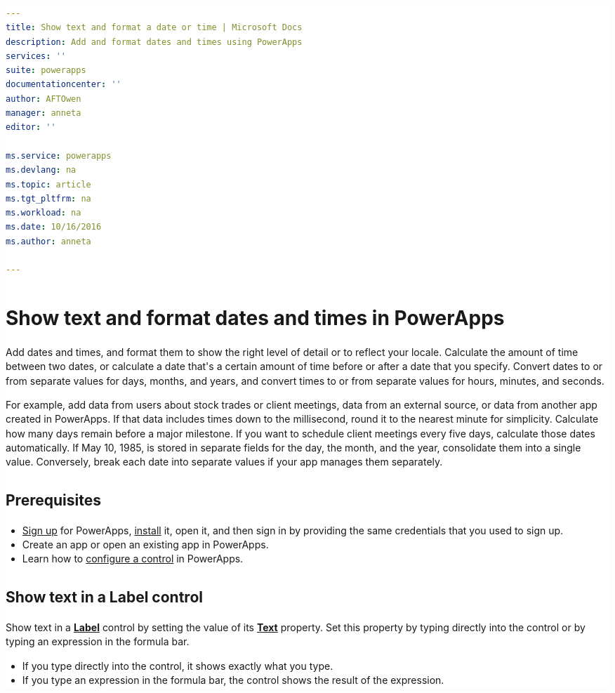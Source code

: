 ```yaml
---
title: Show text and format a date or time | Microsoft Docs
description: Add and format dates and times using PowerApps
services: ''
suite: powerapps
documentationcenter: ''
author: AFTOwen
manager: anneta
editor: ''

ms.service: powerapps
ms.devlang: na
ms.topic: article
ms.tgt_pltfrm: na
ms.workload: na
ms.date: 10/16/2016
ms.author: anneta

---
```

# Show text and format dates and times in PowerApps
Add dates and times, and format them to show the right level of detail or to reflect your locale. Calculate the amount of time between two dates, or calculate a date that's a certain amount of time before or after a date that you specify. Convert dates to or from separate values for days, months, and years, and convert times to or from separate values for hours, minutes, and seconds.

For example, add data from users about stock trades or client meetings, data from an external source, or data from another app created in PowerApps. If that data includes times down to the millisecond, round it to the nearest minute for simplicity. Calculate how many days remain before a major milestone. If you want to schedule client meetings every five days, calculate those dates automatically. If May 10, 1985, is stored in separate fields for the day, the month, and the year, consolidate them into a single value. Conversely, break each date into separate values if your app manages them separately.

## Prerequisites

* [Sign up](signup-for-powerapps.md) for PowerApps, [install](http://aka.ms/powerappsinstall) it, open it, and then sign in by providing the same credentials that you used to sign up.
* Create an app or open an existing app in PowerApps.
* Learn how to [configure a control](add-configure-controls.md) in PowerApps.

## Show text in a Label control
Show text in a **[Label](controls/control-text-box.md)** control by setting the value of its **[Text](controls/properties-core.md)** property. Set this property by typing directly into the control or by typing an expression in the formula bar.

* If you type directly into the control, it shows exactly what you type.
* If you type an expression in the formula bar, the control shows the result of the expression.
